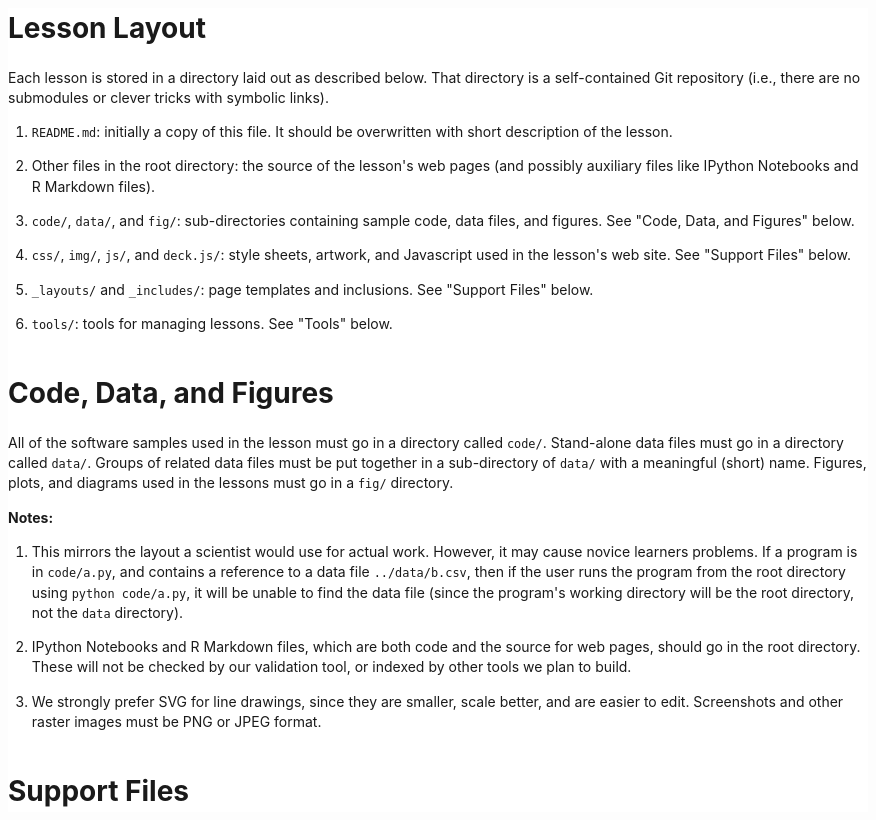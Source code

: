 # Lesson Layout

Each lesson is stored in a directory laid out as described below. That
directory is a self-contained Git repository (i.e., there are no
submodules or clever tricks with symbolic links).

1.  `README.md`: initially a copy of this file.  It should be
    overwritten with short description of the lesson.

2.  Other files in the root directory: the source of the lesson's web
    pages (and possibly auxiliary files like IPython Notebooks and R
    Markdown files).

3.  `code/`, `data/`, and `fig/`: sub-directories containing sample
    code, data files, and figures.  See "Code, Data, and Figures"
    below.

4.  `css/`, `img/`, `js/`, and `deck.js/`: style sheets, artwork, and
    Javascript used in the lesson's web site.  See "Support Files"
    below.

5.  `_layouts/` and `_includes/`: page templates and inclusions. See
    "Support Files" below.

6. `tools/`: tools for managing lessons. See "Tools" below.

# Code, Data, and Figures

All of the software samples used in the lesson must go in a directory
called `code/`. Stand-alone data files must go in a directory called
`data/`. Groups of related data files must be put together in a
sub-directory of `data/` with a meaningful (short) name.  Figures,
plots, and diagrams used in the lessons must go in a `fig/` directory.

**Notes:**

1.  This mirrors the layout a scientist would use for actual work.
    However, it may cause novice learners problems.  If a program is
    in `code/a.py`, and contains a reference to a data file
    `../data/b.csv`, then if the user runs the program from the root
    directory using `python code/a.py`, it will be unable to find the
    data file (since the program's working directory will be the root
    directory, not the `data` directory).

2.  IPython Notebooks and R Markdown files, which are both code and
    the source for web pages, should go in the root directory.  These
    will not be checked by our validation tool, or indexed by other
    tools we plan to build.

3.  We strongly prefer SVG for line drawings, since they are smaller,
    scale better, and are easier to edit. Screenshots and other raster
    images must be PNG or JPEG format.

# Support Files
